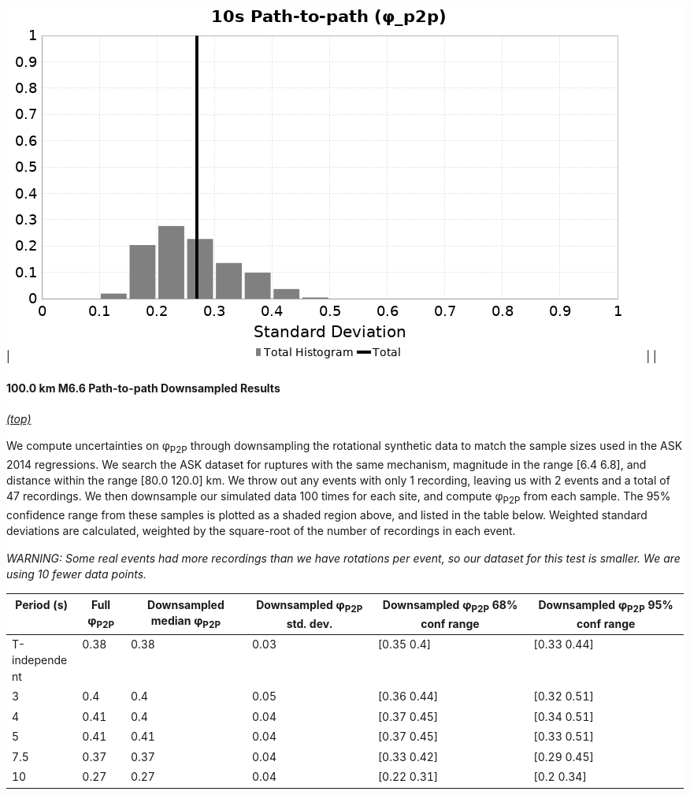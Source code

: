 | ![10s](resources/path_m6.6_100km_10s_hist.png) |  |

#### 100.0 km M6.6 Path-to-path Downsampled Results
*[(top)](#table-of-contents)*

We compute uncertainties on &phi;<sub>P2P</sub> through downsampling the rotational synthetic data to match the sample sizes used in the ASK 2014 regressions. We search the ASK dataset for ruptures with the same mechanism, magnitude in the range [6.4 6.8], and distance within the range [80.0 120.0] km. We throw out any events with only 1 recording, leaving us with 2 events and a total of 47 recordings. We then downsample our simulated data 100 times for each site, and compute &phi;<sub>P2P</sub> from each sample. The 95% confidence range from these samples is plotted as a shaded region above, and listed in the table below. Weighted standard deviations are calculated, weighted by the square-root of the number of recordings in each event.

*WARNING: Some real events had more recordings than we have rotations per event, so our dataset for this test is smaller. We are using 10 fewer data points.*

| Period (s) | Full &phi;<sub>P2P</sub> | Downsampled median &phi;<sub>P2P</sub> | Downsampled &phi;<sub>P2P</sub> std. dev. | Downsampled &phi;<sub>P2P</sub> 68% conf range | Downsampled &phi;<sub>P2P</sub> 95% conf range |
|-----|-----|-----|-----|-----|-----|
| T-independent | 0.38 | 0.38 | 0.03 | [0.35 0.4] | [0.33 0.44] |
| 3 | 0.4 | 0.4 | 0.05 | [0.36 0.44] | [0.32 0.51] |
| 4 | 0.41 | 0.4 | 0.04 | [0.37 0.45] | [0.34 0.51] |
| 5 | 0.41 | 0.41 | 0.04 | [0.37 0.45] | [0.33 0.51] |
| 7.5 | 0.37 | 0.37 | 0.04 | [0.33 0.42] | [0.29 0.45] |
| 10 | 0.27 | 0.27 | 0.04 | [0.22 0.31] | [0.2 0.34] |
